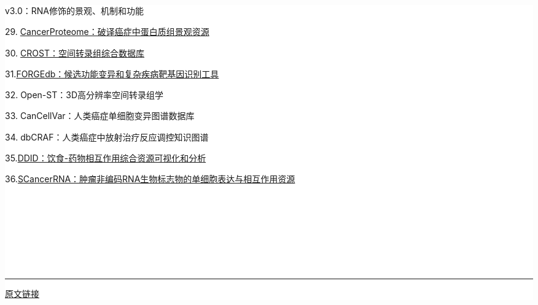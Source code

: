 v3.0：RNA修饰的景观、机制和功能</span></span></a></p><p><span><span leaf="">29. </span></span><a href="http://mp.weixin.qq.com/s?__biz=MzkyNDI1MzE0NA==&amp;mid=2247487139&amp;idx=1&amp;sn=9ea1f94c3490ff67431155326563cc5f&amp;chksm=c1d9e014f6ae690206881999f8ed163bc8b5ed8c07daf08d7a2e1935e7b1985a62585a7fdf5b&amp;scene=21#wechat_redirect"><span><span leaf="">CancerProteome：破译癌症中蛋白质组景观资源</span></span></a></p><p><span><span leaf="">30. </span></span><a href="http://mp.weixin.qq.com/s?__biz=MzkyNDI1MzE0NA==&amp;mid=2247487163&amp;idx=1&amp;sn=fa659c161c077066fdc3bf9489ae5e85&amp;chksm=c1d9e00cf6ae691a4679483a20a15cc4984911bee135706e72444b7babf64d25cc28ab7c77db&amp;scene=21#wechat_redirect"><span><span leaf="">CROST：空间转录组综合数据库</span></span></a></p><p><span><span leaf="">31.</span></span><span></span><a href="http://mp.weixin.qq.com/s?__biz=MzkyNDI1MzE0NA==&amp;mid=2247488358&amp;idx=1&amp;sn=3cd476d1ab7a61d8353ac35aa2c8e22f&amp;chksm=c1d9fdd1f6ae74c76011245db7617a761e9b09b3cdded3bdc77358775a9f256a397bd88af272&amp;scene=21#wechat_redirect"><span><span leaf="">FORGEdb：候选功能变异和复杂疾病靶基因识别工具</span></span></a><span></span></p><p><span><span leaf="">32.</span></span><span><span leaf=""> Open-ST：3D高分辨率空间转录组学</span></span></p><p><span><span leaf="">33.</span></span><span><span leaf=""> CanCellVar：人类癌症单细胞变异图谱数据库</span></span></p><p><span><span leaf="">34.</span></span><span><span leaf=""> dbCRAF：人类癌症中放射治疗反应调控知识图谱</span></span></p><p><span><span leaf="">35.</span></span><span></span><a href="http://mp.weixin.qq.com/s?__biz=MzkyNDI1MzE0NA==&amp;mid=2247488125&amp;idx=1&amp;sn=db90c8e2f7a3cb59c9486aa77a8eafc6&amp;chksm=c1d9fccaf6ae75dc19afe5247550e5c23a64fd35249616ced62c221747c0e9c27fff8e6d7601&amp;scene=21#wechat_redirect"><span><span leaf="">DDID：饮食-药物相互作用综合资源可视化和分析</span></span></a></p><p><span><span leaf="">36.</span></span><span></span><a href="http://mp.weixin.qq.com/s?__biz=MzkyNDI1MzE0NA==&amp;mid=2247488040&amp;idx=1&amp;sn=823be3da80a175c9ebb2cfa2a7842f68&amp;chksm=c1d9fc9ff6ae758983d77715df4f3ae3e0b1cd7fb20c997bf404f7a22b66b3f1f48513efad02&amp;scene=21#wechat_redirect"><span><span leaf="">SCancerRNA：肿瘤非编码RNA生物标志物的单细胞表达与相互作用资源</span></span></a><span></span><span leaf="">    </span><page></page></p><section nodeleaf=""><mp-common-profile data-pluginname="mpprofile" data-nickname="BMELab" data-alias="APENGLKP" data-from="0" data-headimg="http://mmbiz.qpic.cn/mmbiz_png/NLNZruneSupbjZyxT5z7lBDaiakwnLTaYfEMyt9rG8DFbN4HiasYUMewiaYMpYGsTq86qT71oOiaOhbvLfosrynIBw/0?wx_fmt=png" data-signature="科普生物医学工程、生物信息学和计算生物学领域的基础知识、前沿技术、教育教学以及工程伦理。" data-id="MzkyNDI1MzE0NA==" data-service_type="1"></mp-common-profile></section><p><span><span leaf=""><br></span></span></p><p><span><span leaf="">          </span><p><span leaf=""> </span></p></span><span leaf="">    </span><page></page></p><p><mp-style-type data-value="3"></mp-style-type></p></div>  
<hr>
<a href="https://mp.weixin.qq.com/s/z-rF7P24LqOL0uEzjZrc5A",target="_blank" rel="noopener noreferrer">原文链接</a>
